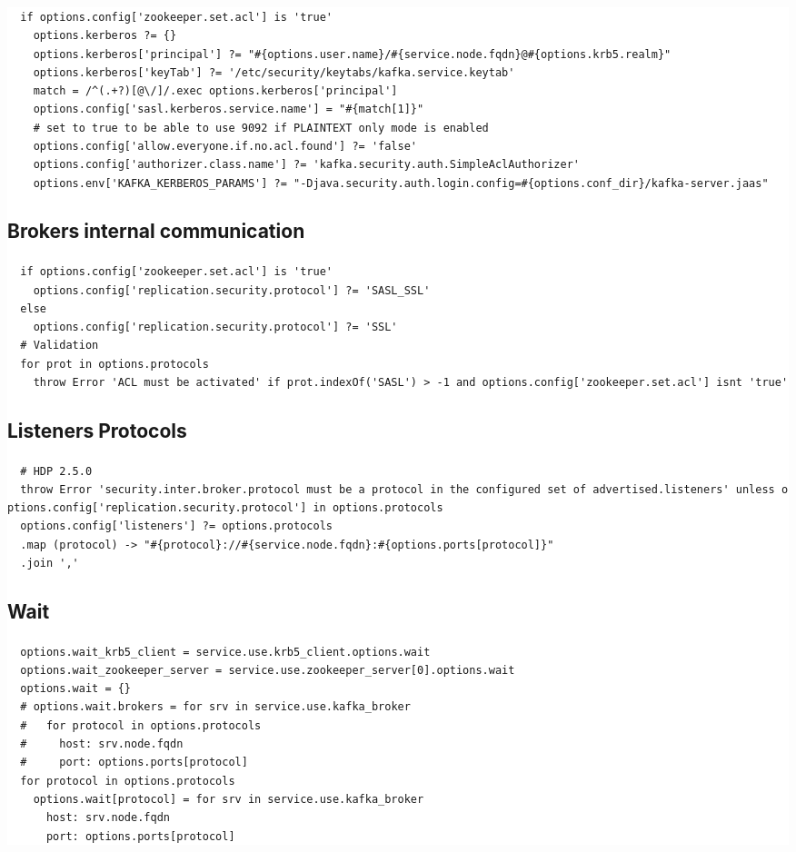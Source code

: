       if options.config['zookeeper.set.acl'] is 'true'
        options.kerberos ?= {}
        options.kerberos['principal'] ?= "#{options.user.name}/#{service.node.fqdn}@#{options.krb5.realm}"
        options.kerberos['keyTab'] ?= '/etc/security/keytabs/kafka.service.keytab'
        match = /^(.+?)[@\/]/.exec options.kerberos['principal']
        options.config['sasl.kerberos.service.name'] = "#{match[1]}"
        # set to true to be able to use 9092 if PLAINTEXT only mode is enabled
        options.config['allow.everyone.if.no.acl.found'] ?= 'false'
        options.config['authorizer.class.name'] ?= 'kafka.security.auth.SimpleAclAuthorizer'
        options.env['KAFKA_KERBEROS_PARAMS'] ?= "-Djava.security.auth.login.config=#{options.conf_dir}/kafka-server.jaas"

## Brokers internal communication

      if options.config['zookeeper.set.acl'] is 'true'
        options.config['replication.security.protocol'] ?= 'SASL_SSL'
      else
        options.config['replication.security.protocol'] ?= 'SSL'
      # Validation
      for prot in options.protocols
        throw Error 'ACL must be activated' if prot.indexOf('SASL') > -1 and options.config['zookeeper.set.acl'] isnt 'true'

## Listeners Protocols

      # HDP 2.5.0
      throw Error 'security.inter.broker.protocol must be a protocol in the configured set of advertised.listeners' unless options.config['replication.security.protocol'] in options.protocols
      options.config['listeners'] ?= options.protocols
      .map (protocol) -> "#{protocol}://#{service.node.fqdn}:#{options.ports[protocol]}"
      .join ','

## Wait

      options.wait_krb5_client = service.use.krb5_client.options.wait
      options.wait_zookeeper_server = service.use.zookeeper_server[0].options.wait
      options.wait = {}
      # options.wait.brokers = for srv in service.use.kafka_broker
      #   for protocol in options.protocols
      #     host: srv.node.fqdn
      #     port: options.ports[protocol]
      for protocol in options.protocols
        options.wait[protocol] = for srv in service.use.kafka_broker
          host: srv.node.fqdn
          port: options.ports[protocol]
